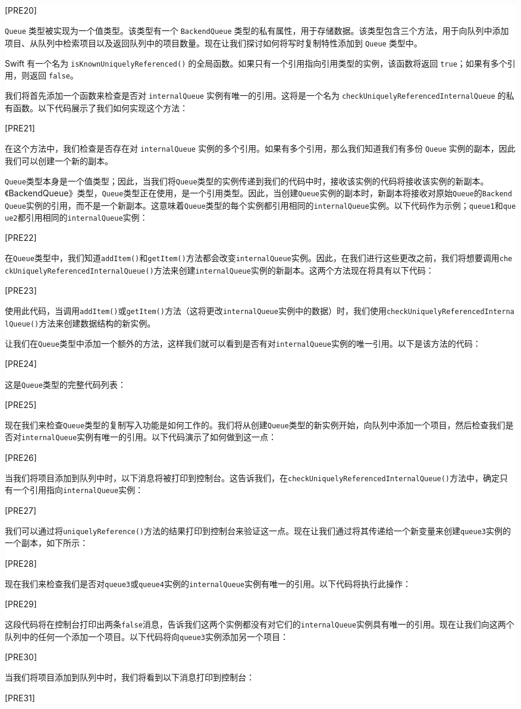 [PRE20]

`Queue` 类型被实现为一个值类型。该类型有一个 `BackendQueue` 类型的私有属性，用于存储数据。该类型包含三个方法，用于向队列中添加项目、从队列中检索项目以及返回队列中的项目数量。现在让我们探讨如何将写时复制特性添加到 `Queue` 类型中。

Swift 有一个名为 `isKnownUniquelyReferenced()` 的全局函数。如果只有一个引用指向引用类型的实例，该函数将返回 `true`；如果有多个引用，则返回 `false`。

我们将首先添加一个函数来检查是否对 `internalQueue` 实例有唯一的引用。这将是一个名为 `checkUniquelyReferencedInternalQueue` 的私有函数。以下代码展示了我们如何实现这个方法：

[PRE21]

在这个方法中，我们检查是否存在对 `internalQueue` 实例的多个引用。如果有多个引用，那么我们知道我们有多份 `Queue` 实例的副本，因此我们可以创建一个新的副本。

`Queue`类型本身是一个值类型；因此，当我们将`Queue`类型的实例传递到我们的代码中时，接收该实例的代码将接收该实例的新副本。《BackendQueue》类型，`Queue`类型正在使用，是一个引用类型。因此，当创建`Queue`实例的副本时，新副本将接收对原始`Queue`的`BackendQueue`实例的引用，而不是一个新副本。这意味着`Queue`类型的每个实例都引用相同的`internalQueue`实例。以下代码作为示例；`queue1`和`queue2`都引用相同的`internalQueue`实例：

[PRE22]

在`Queue`类型中，我们知道`addItem()`和`getItem()`方法都会改变`internalQueue`实例。因此，在我们进行这些更改之前，我们将想要调用`checkUniquelyReferencedInternalQueue()`方法来创建`internalQueue`实例的新副本。这两个方法现在将具有以下代码：

[PRE23]

使用此代码，当调用`addItem()`或`getItem()`方法（这将更改`internalQueue`实例中的数据）时，我们使用`checkUniquelyReferencedInternalQueue()`方法来创建数据结构的新实例。

让我们在`Queue`类型中添加一个额外的方法，这样我们就可以看到是否有对`internalQueue`实例的唯一引用。以下是该方法的代码：

[PRE24]

这是`Queue`类型的完整代码列表：

[PRE25]

现在我们来检查`Queue`类型的复制写入功能是如何工作的。我们将从创建`Queue`类型的新实例开始，向队列中添加一个项目，然后检查我们是否对`internalQueue`实例有唯一的引用。以下代码演示了如何做到这一点：

[PRE26]

当我们将项目添加到队列中时，以下消息将被打印到控制台。这告诉我们，在`checkUniquelyReferencedInternalQueue()`方法中，确定只有一个引用指向`internalQueue`实例：

[PRE27]

我们可以通过将`uniquelyReference()`方法的结果打印到控制台来验证这一点。现在让我们通过将其传递给一个新变量来创建`queue3`实例的一个副本，如下所示：

[PRE28]

现在我们来检查我们是否对`queue3`或`queue4`实例的`internalQueue`实例有唯一的引用。以下代码将执行此操作：

[PRE29]

这段代码将在控制台打印出两条`false`消息，告诉我们这两个实例都没有对它们的`internalQueue`实例具有唯一的引用。现在让我们向这两个队列中的任何一个添加一个项目。以下代码将向`queue3`实例添加另一个项目：

[PRE30]

当我们将项目添加到队列中时，我们将看到以下消息打印到控制台：

[PRE31]
